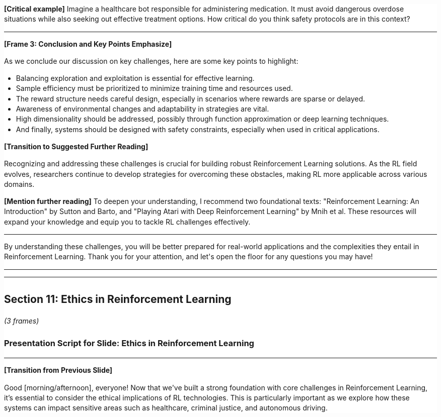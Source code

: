 **[Critical example]** Imagine a healthcare bot responsible for administering medication. It must avoid dangerous overdose situations while also seeking out effective treatment options. How critical do you think safety protocols are in this context?

---

**[Frame 3: Conclusion and Key Points Emphasize]**

As we conclude our discussion on key challenges, here are some key points to highlight:

- Balancing exploration and exploitation is essential for effective learning.
- Sample efficiency must be prioritized to minimize training time and resources used.
- The reward structure needs careful design, especially in scenarios where rewards are sparse or delayed.
- Awareness of environmental changes and adaptability in strategies are vital.
- High dimensionality should be addressed, possibly through function approximation or deep learning techniques.
- And finally, systems should be designed with safety constraints, especially when used in critical applications.

**[Transition to Suggested Further Reading]**

Recognizing and addressing these challenges is crucial for building robust Reinforcement Learning solutions. As the RL field evolves, researchers continue to develop strategies for overcoming these obstacles, making RL more applicable across various domains.

**[Mention further reading]** To deepen your understanding, I recommend two foundational texts: "Reinforcement Learning: An Introduction" by Sutton and Barto, and "Playing Atari with Deep Reinforcement Learning" by Mnih et al. These resources will expand your knowledge and equip you to tackle RL challenges effectively.

---

By understanding these challenges, you will be better prepared for real-world applications and the complexities they entail in Reinforcement Learning. Thank you for your attention, and let's open the floor for any questions you may have! 

---


---

## Section 11: Ethics in Reinforcement Learning
*(3 frames)*

### Presentation Script for Slide: Ethics in Reinforcement Learning

---

**[Transition from Previous Slide]**

Good [morning/afternoon], everyone! Now that we've built a strong foundation with core challenges in Reinforcement Learning, it’s essential to consider the ethical implications of RL technologies. This is particularly important as we explore how these systems can impact sensitive areas such as healthcare, criminal justice, and autonomous driving.
